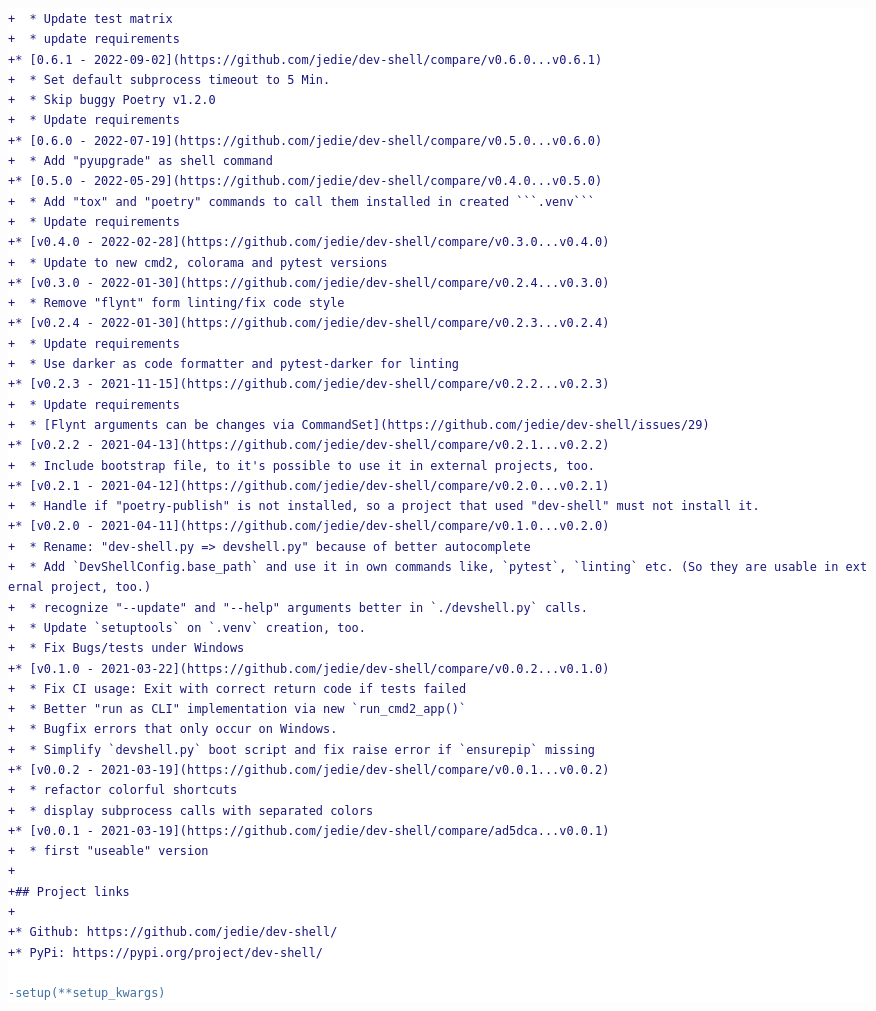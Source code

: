 ```diff
+  * Update test matrix
+  * update requirements
+* [0.6.1 - 2022-09-02](https://github.com/jedie/dev-shell/compare/v0.6.0...v0.6.1)
+  * Set default subprocess timeout to 5 Min.
+  * Skip buggy Poetry v1.2.0
+  * Update requirements
+* [0.6.0 - 2022-07-19](https://github.com/jedie/dev-shell/compare/v0.5.0...v0.6.0)
+  * Add "pyupgrade" as shell command
+* [0.5.0 - 2022-05-29](https://github.com/jedie/dev-shell/compare/v0.4.0...v0.5.0)
+  * Add "tox" and "poetry" commands to call them installed in created ```.venv```
+  * Update requirements
+* [v0.4.0 - 2022-02-28](https://github.com/jedie/dev-shell/compare/v0.3.0...v0.4.0)
+  * Update to new cmd2, colorama and pytest versions
+* [v0.3.0 - 2022-01-30](https://github.com/jedie/dev-shell/compare/v0.2.4...v0.3.0)
+  * Remove "flynt" form linting/fix code style
+* [v0.2.4 - 2022-01-30](https://github.com/jedie/dev-shell/compare/v0.2.3...v0.2.4)
+  * Update requirements
+  * Use darker as code formatter and pytest-darker for linting
+* [v0.2.3 - 2021-11-15](https://github.com/jedie/dev-shell/compare/v0.2.2...v0.2.3)
+  * Update requirements
+  * [Flynt arguments can be changes via CommandSet](https://github.com/jedie/dev-shell/issues/29)
+* [v0.2.2 - 2021-04-13](https://github.com/jedie/dev-shell/compare/v0.2.1...v0.2.2)
+  * Include bootstrap file, to it's possible to use it in external projects, too.
+* [v0.2.1 - 2021-04-12](https://github.com/jedie/dev-shell/compare/v0.2.0...v0.2.1)
+  * Handle if "poetry-publish" is not installed, so a project that used "dev-shell" must not install it.
+* [v0.2.0 - 2021-04-11](https://github.com/jedie/dev-shell/compare/v0.1.0...v0.2.0)
+  * Rename: "dev-shell.py => devshell.py" because of better autocomplete
+  * Add `DevShellConfig.base_path` and use it in own commands like, `pytest`, `linting` etc. (So they are usable in external project, too.)
+  * recognize "--update" and "--help" arguments better in `./devshell.py` calls.
+  * Update `setuptools` on `.venv` creation, too.
+  * Fix Bugs/tests under Windows
+* [v0.1.0 - 2021-03-22](https://github.com/jedie/dev-shell/compare/v0.0.2...v0.1.0)
+  * Fix CI usage: Exit with correct return code if tests failed
+  * Better "run as CLI" implementation via new `run_cmd2_app()`
+  * Bugfix errors that only occur on Windows.
+  * Simplify `devshell.py` boot script and fix raise error if `ensurepip` missing
+* [v0.0.2 - 2021-03-19](https://github.com/jedie/dev-shell/compare/v0.0.1...v0.0.2)
+  * refactor colorful shortcuts
+  * display subprocess calls with separated colors
+* [v0.0.1 - 2021-03-19](https://github.com/jedie/dev-shell/compare/ad5dca...v0.0.1)
+  * first "useable" version
+
+## Project links
+
+* Github: https://github.com/jedie/dev-shell/
+* PyPi: https://pypi.org/project/dev-shell/
 
-setup(**setup_kwargs)
```

